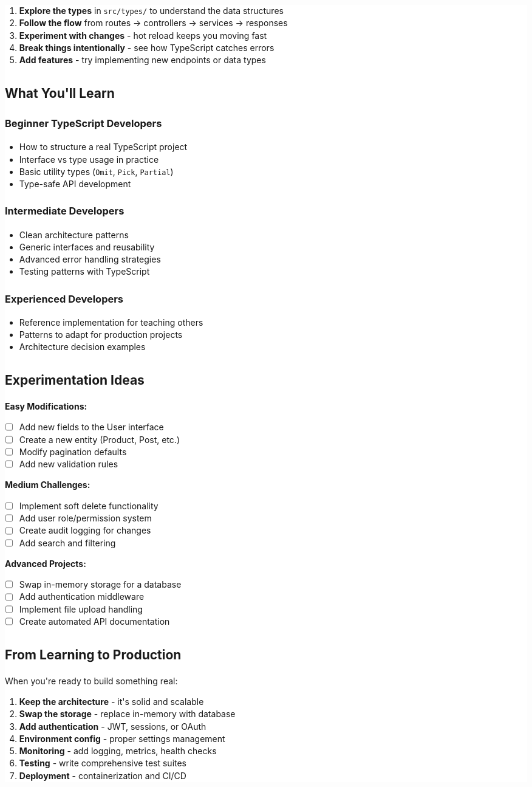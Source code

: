 1. **Explore the types** in `src/types/` to understand the data structures
2. **Follow the flow** from routes → controllers → services → responses  
3. **Experiment with changes** - hot reload keeps you moving fast
4. **Break things intentionally** - see how TypeScript catches errors
5. **Add features** - try implementing new endpoints or data types

## What You'll Learn

### Beginner TypeScript Developers
- How to structure a real TypeScript project
- Interface vs type usage in practice
- Basic utility types (`Omit`, `Pick`, `Partial`)
- Type-safe API development

### Intermediate Developers  
- Clean architecture patterns
- Generic interfaces and reusability
- Advanced error handling strategies
- Testing patterns with TypeScript

### Experienced Developers
- Reference implementation for teaching others
- Patterns to adapt for production projects
- Architecture decision examples

## Experimentation Ideas

**Easy Modifications:**
- [ ] Add new fields to the User interface
- [ ] Create a new entity (Product, Post, etc.)
- [ ] Modify pagination defaults
- [ ] Add new validation rules

**Medium Challenges:**
- [ ] Implement soft delete functionality
- [ ] Add user role/permission system
- [ ] Create audit logging for changes
- [ ] Add search and filtering

**Advanced Projects:**
- [ ] Swap in-memory storage for a database
- [ ] Add authentication middleware
- [ ] Implement file upload handling
- [ ] Create automated API documentation

## From Learning to Production

When you're ready to build something real:

1. **Keep the architecture** - it's solid and scalable
2. **Swap the storage** - replace in-memory with database
3. **Add authentication** - JWT, sessions, or OAuth
4. **Environment config** - proper settings management  
5. **Monitoring** - add logging, metrics, health checks
6. **Testing** - write comprehensive test suites
7. **Deployment** - containerization and CI/CD
